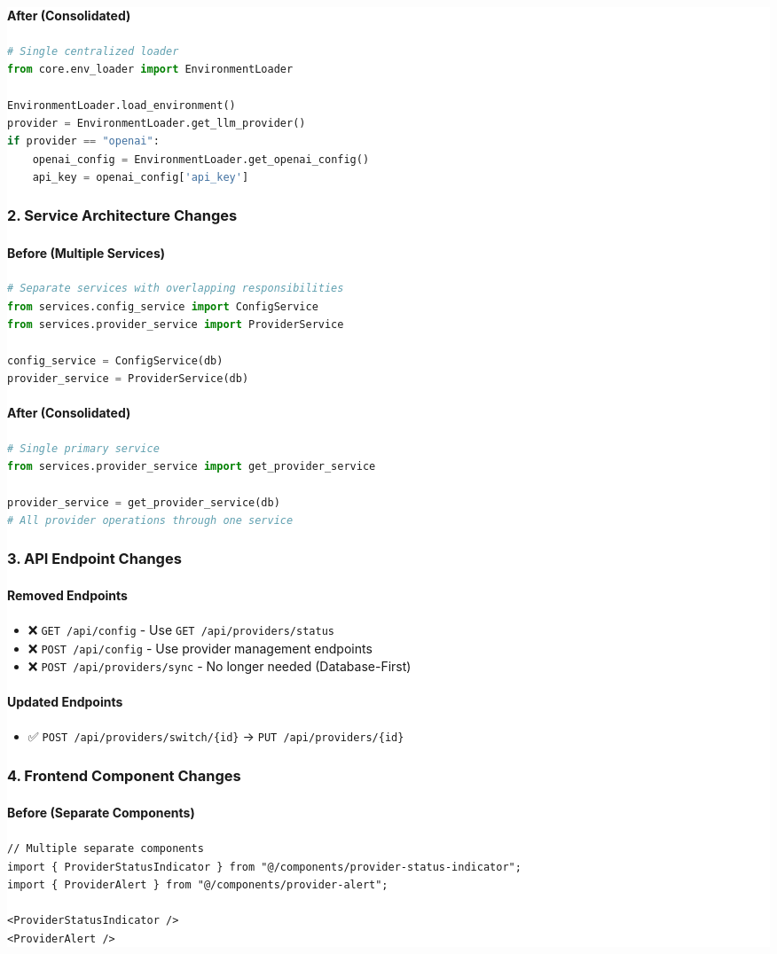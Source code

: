 #### After (Consolidated)
```python
# Single centralized loader
from core.env_loader import EnvironmentLoader

EnvironmentLoader.load_environment()
provider = EnvironmentLoader.get_llm_provider()
if provider == "openai":
    openai_config = EnvironmentLoader.get_openai_config()
    api_key = openai_config['api_key']
```

### 2. Service Architecture Changes

#### Before (Multiple Services)
```python
# Separate services with overlapping responsibilities
from services.config_service import ConfigService
from services.provider_service import ProviderService

config_service = ConfigService(db)
provider_service = ProviderService(db)
```

#### After (Consolidated)
```python
# Single primary service
from services.provider_service import get_provider_service

provider_service = get_provider_service(db)
# All provider operations through one service
```

### 3. API Endpoint Changes

#### Removed Endpoints
- ❌ `GET /api/config` - Use `GET /api/providers/status`
- ❌ `POST /api/config` - Use provider management endpoints
- ❌ `POST /api/providers/sync` - No longer needed (Database-First)

#### Updated Endpoints
- ✅ `POST /api/providers/switch/{id}` → `PUT /api/providers/{id}`

### 4. Frontend Component Changes

#### Before (Separate Components)
```tsx
// Multiple separate components
import { ProviderStatusIndicator } from "@/components/provider-status-indicator";
import { ProviderAlert } from "@/components/provider-alert";

<ProviderStatusIndicator />
<ProviderAlert />
```
